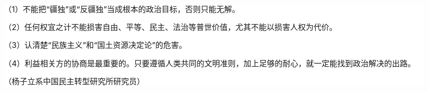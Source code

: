   </span>
</p>
<p>
<span style="font-size: 12pt;">
   （1）不能把“疆独”或“反疆独”当成根本的政治目标，否则只能无解。
  </span>
</p>
<p>
<span style="font-size: 12pt;">
   （2）任何权宜之计不能损害自由、平等、民主、法治等普世价值，尤其不能以损害人权为代价。
  </span>
</p>
<p>
<span style="font-size: 12pt;">
   （3）认清楚“民族主义”和“国土资源决定论”的危害。
  </span>
</p>
<p>
<span style="font-size: 12pt;">
   （4）利益相关方的协商是最重要的。只要遵循人类共同的文明准则，加上足够的耐心，就一定能找到政治解决的出路。
  </span>
</p>
<p>
</p>
<p>
<span style="font-size: 12pt;">
   （杨子立系中国民主转型研究所研究员）
  </span>
</p>
<p>
<span style="font-size: 12pt;">
<strong>
<b>
</b>
</strong>
</span>
</p>
<p>
<span style="font-size: 12pt;">
<strong>
<b>
</b>
</strong>
</span>
</p>
<p>
<span style="font-size: 12pt;">
<strong>
<b>
</b>
</strong>
</span>
</p>
<p>
<strong>
<b>
</b>
</strong>
</p>
